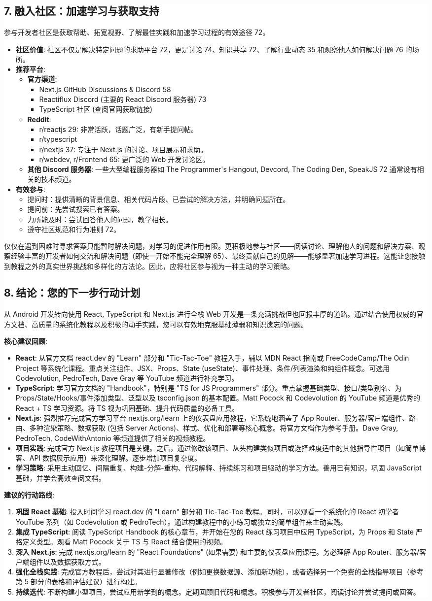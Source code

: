 ## **7\. 融入社区：加速学习与获取支持**

参与开发者社区是获取帮助、拓宽视野、了解最佳实践和加速学习过程的有效途径 72。

* **社区价值**: 社区不仅是解决特定问题的求助平台 72，更是讨论 74、知识共享 72、了解行业动态 35 和观察他人如何解决问题 76 的场所。  
* **推荐平台**:  
  * **官方渠道**:  
    * Next.js GitHub Discussions & Discord 58  
    * Reactiflux Discord (主要的 React Discord 服务器) 73  
    * TypeScript 社区 (查阅官网获取链接)  
  * **Reddit**:  
    * r/reactjs 29: 非常活跃，话题广泛，有新手提问帖。  
    * r/typescript  
    * r/nextjs 37: 专注于 Next.js 的讨论、项目展示和求助。  
    * r/webdev, r/Frontend 65: 更广泛的 Web 开发讨论区。  
  * **其他 Discord 服务器**: 一些大型编程服务器如 The Programmer's Hangout, Devcord, The Coding Den, SpeakJS 72 通常设有相关的技术频道。  
* **有效参与**:  
  * 提问时：提供清晰的背景信息、相关代码片段、已尝试的解决方法，并明确问题所在。  
  * 提问前：先尝试搜索已有答案。  
  * 力所能及时：尝试回答他人的问题，教学相长。  
  * 遵守社区规范和行为准则 72。

仅仅在遇到困难时寻求答案只能暂时解决问题，对学习的促进作用有限。更积极地参与社区——阅读讨论、理解他人的问题和解决方案、观察经验丰富的开发者如何交流和解决问题（即使一开始不能完全理解 65）、最终贡献自己的见解——能够显著加速学习进程。这能让您接触到教程之外的真实世界挑战和多样化的方法论。因此，应将社区参与视为一种主动的学习策略。

## **8\. 结论：您的下一步行动计划**

从 Android 开发转向使用 React, TypeScript 和 Next.js 进行全栈 Web 开发是一条充满挑战但也回报丰厚的道路。通过结合使用权威的官方文档、高质量的系统化教程以及积极的动手实践，您可以有效地克服基础薄弱和知识遗忘的问题。

**核心建议回顾**:

* **React**: 从官方文档 react.dev 的 "Learn" 部分和 "Tic-Tac-Toe" 教程入手，辅以 MDN React 指南或 FreeCodeCamp/The Odin Project 等系统化课程。重点关注组件、JSX、Props、State (useState)、事件处理、条件/列表渲染和纯组件概念。可选用 Codevolution, PedroTech, Dave Gray 等 YouTube 频道进行补充学习。  
* **TypeScript**: 学习官方文档的 "Handbook"，特别是 "TS for JS Programmers" 部分。重点掌握基础类型、接口/类型别名、为 Props/State/Hooks/事件添加类型、泛型以及 tsconfig.json 的基本配置。Matt Pocock 和 Codevolution 的 YouTube 频道是优秀的 React \+ TS 学习资源。将 TS 视为巩固基础、提升代码质量的必备工具。  
* **Next.js**: 强烈推荐完成官方学习平台 nextjs.org/learn 上的仪表盘应用教程，它系统地涵盖了 App Router、服务器/客户端组件、路由、多种渲染策略、数据获取 (包括 Server Actions)、样式、优化和部署等核心概念。将官方文档作为参考手册。Dave Gray, PedroTech, CodeWithAntonio 等频道提供了相关的视频教程。  
* **项目实践**: 完成官方 Next.js 教程项目是关键。之后，通过修改该项目、从头构建类似项目或选择难度适中的其他指导性项目（如简单博客、API 数据展示应用）来深化理解。逐步增加项目复杂度。  
* **学习策略**: 采用主动回忆、间隔重复、构建-分解-重构、代码解释、持续练习和项目驱动的学习方法。善用已有知识，巩固 JavaScript 基础，并学会高效查阅文档。

**建议的行动路线**:

1. **巩固 React 基础**: 投入时间学习 react.dev 的 "Learn" 部分和 Tic-Tac-Toe 教程。同时，可以观看一个系统化的 React 初学者 YouTube 系列（如 Codevolution 或 PedroTech）。通过构建教程中的小练习或独立的简单组件来主动实践。  
2. **集成 TypeScript**: 阅读 TypeScript Handbook 的核心章节，并开始在您的 React 练习项目中应用 TypeScript，为 Props 和 State 严格定义类型。观看 Matt Pocock 关于 TS 与 React 结合使用的视频。  
3. **深入 Next.js**: 完成 nextjs.org/learn 的 "React Foundations" (如果需要) 和主要的仪表盘应用课程。务必理解 App Router、服务器/客户端组件以及数据获取方式。  
4. **强化全栈实践**: 完成官方教程后，尝试对其进行显著修改（例如更换数据源、添加新功能），或者选择另一个免费的全栈指导项目（参考第 5 部分的表格和评估建议）进行构建。  
5. **持续迭代**: 不断构建小型项目，尝试应用新学到的概念。定期回顾旧代码和概念。积极参与开发者社区，阅读讨论并尝试提问或回答。

